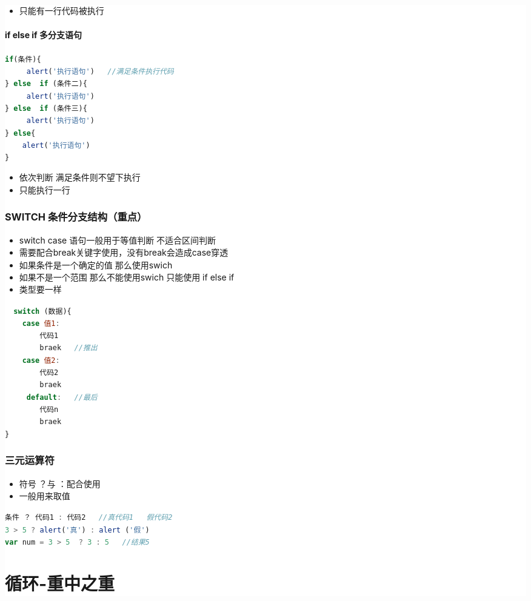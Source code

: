 * 只能有一行代码被执行

#### if    else  if  多分支语句

```js
if(条件){
     alert('执行语句')   //满足条件执行代码
} else  if (条件二){
     alert('执行语句')   
} else  if (条件三){
     alert('执行语句')   
} else{
    alert('执行语句')
}
```

* 依次判断  满足条件则不望下执行
* 只能执行一行

### SWITCH 条件分支结构（重点）

* switch case 语句一般用于等值判断 不适合区间判断
* 需要配合break关键字使用，没有break会造成case穿透
* 如果条件是一个确定的值 那么使用swich
* 如果不是一个范围 那么不能使用swich 只能使用 if else if
*  类型要一样

```js
  switch (数据){
    case 值1:
        代码1
        braek   //推出
    case 值2:
        代码2
        braek
     default:   //最后
        代码n
        braek
}
```

### 三元运算符

* 符号 ？与 ：配合使用
* 一般用来取值

```js
条件 ？ 代码1 : 代码2   //真代码1   假代码2
3 > 5 ? alert('真') : alert ('假')
var num = 3 > 5  ? 3 : 5   //结果5
```

#  循环-重中之重
